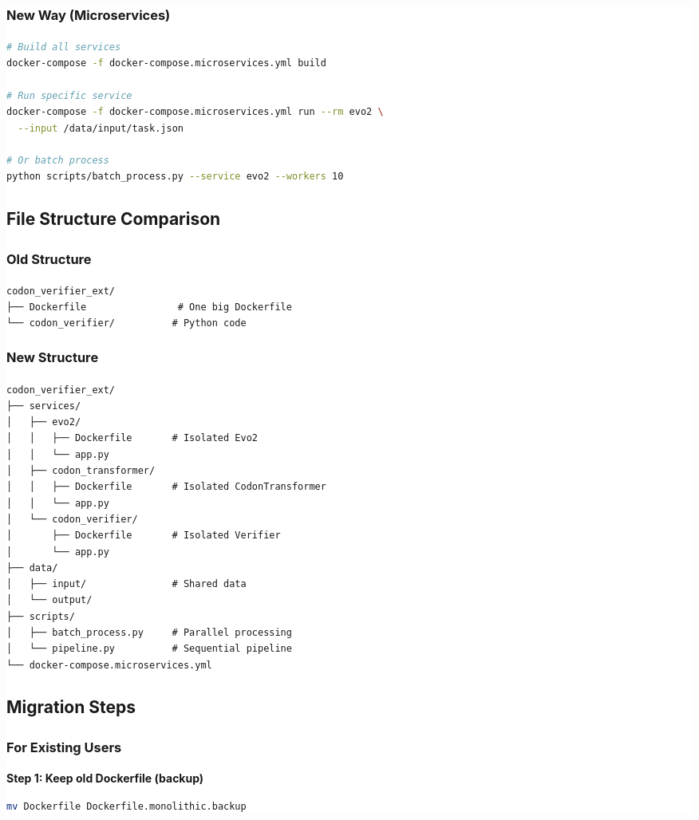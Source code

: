 ### New Way (Microservices)

```bash
# Build all services
docker-compose -f docker-compose.microservices.yml build

# Run specific service
docker-compose -f docker-compose.microservices.yml run --rm evo2 \
  --input /data/input/task.json

# Or batch process
python scripts/batch_process.py --service evo2 --workers 10
```

## File Structure Comparison

### Old Structure
```
codon_verifier_ext/
├── Dockerfile                # One big Dockerfile
└── codon_verifier/          # Python code
```

### New Structure
```
codon_verifier_ext/
├── services/
│   ├── evo2/
│   │   ├── Dockerfile       # Isolated Evo2
│   │   └── app.py
│   ├── codon_transformer/
│   │   ├── Dockerfile       # Isolated CodonTransformer
│   │   └── app.py
│   └── codon_verifier/
│       ├── Dockerfile       # Isolated Verifier
│       └── app.py
├── data/
│   ├── input/               # Shared data
│   └── output/
├── scripts/
│   ├── batch_process.py     # Parallel processing
│   └── pipeline.py          # Sequential pipeline
└── docker-compose.microservices.yml
```

## Migration Steps

### For Existing Users

**Step 1: Keep old Dockerfile (backup)**
```bash
mv Dockerfile Dockerfile.monolithic.backup
```
